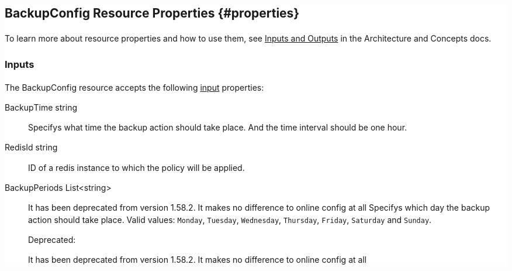 ## BackupConfig Resource Properties {#properties}

To learn more about resource properties and how to use them, see [Inputs and Outputs](/docs/intro/concepts/inputs-outputs) in the Architecture and Concepts docs.

### Inputs

The BackupConfig resource accepts the following [input](/docs/intro/concepts/inputs-outputs) properties:



<div>
<pulumi-choosable type="language" values="csharp">
<dl class="resources-properties"><dt class="property-required"
            title="Required">
        <span id="backuptime_csharp">
<a data-swiftype-name="resource-property" data-swiftype-type="text" href="#backuptime_csharp" style="color: inherit; text-decoration: inherit;">Backup<wbr>Time</a>
</span>
        <span class="property-indicator"></span>
        <span class="property-type">string</span>
    </dt>
    <dd><p>Specifys what time the backup action should take place. And the time interval should be one hour.</p>
</dd><dt class="property-required property-replacement"
            title="Required">
        <span id="redisid_csharp">
<a data-swiftype-name="resource-property" data-swiftype-type="text" href="#redisid_csharp" style="color: inherit; text-decoration: inherit;">Redis<wbr>Id</a>
</span>
        <span class="property-indicator"></span>
        <span class="property-type">string</span>
    </dt>
    <dd><p>ID of a redis instance to which the policy will be applied.</p>
</dd><dt class="property-optional property-deprecated"
            title="Optional, Deprecated">
        <span id="backupperiods_csharp">
<a data-swiftype-name="resource-property" data-swiftype-type="text" href="#backupperiods_csharp" style="color: inherit; text-decoration: inherit;">Backup<wbr>Periods</a>
</span>
        <span class="property-indicator"></span>
        <span class="property-type">List&lt;string&gt;</span>
    </dt>
    <dd><p>It has been deprecated from version 1.58.2. It makes no difference to online config at all Specifys which day the backup action should take place. Valid values: <code>Monday</code>, <code>Tuesday</code>, <code>Wednesday</code>, <code>Thursday</code>, <code>Friday</code>, <code>Saturday</code> and <code>Sunday</code>.</p>
<p class="property-message">Deprecated:<p>It has been deprecated from version 1.58.2. It makes no difference to online config at all</p>
</p></dd></dl>
</pulumi-choosable>
</div>
